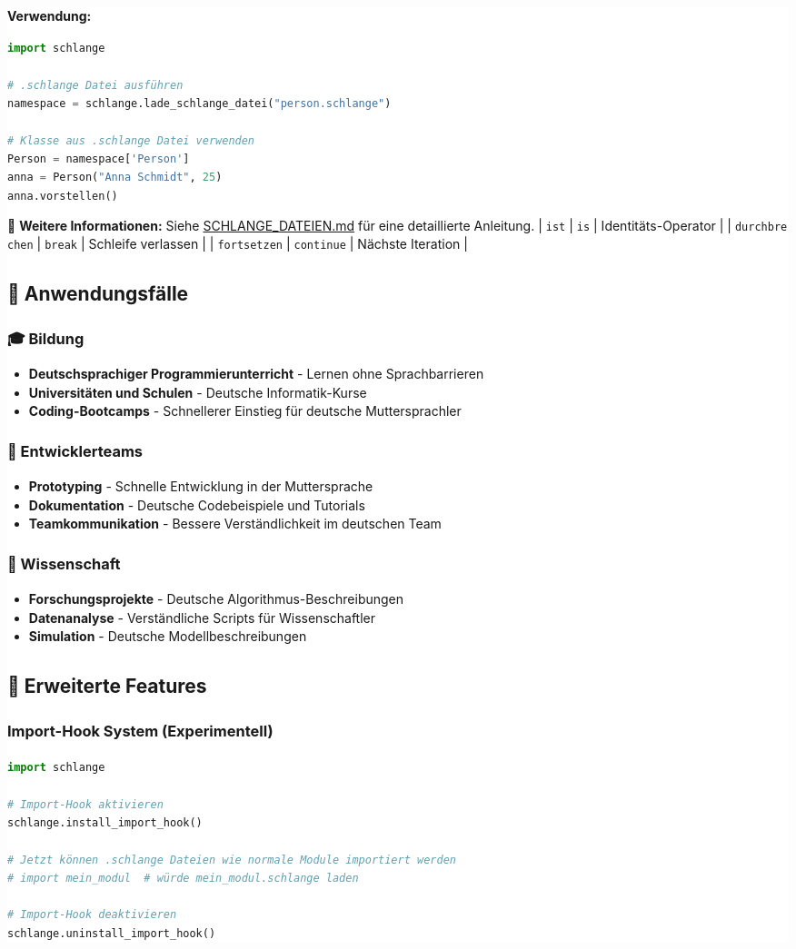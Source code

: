 **Verwendung:**
```python
import schlange

# .schlange Datei ausführen
namespace = schlange.lade_schlange_datei("person.schlange")

# Klasse aus .schlange Datei verwenden
Person = namespace['Person']
anna = Person("Anna Schmidt", 25)
anna.vorstellen()
```

📖 **Weitere Informationen:** Siehe [SCHLANGE_DATEIEN.md](SCHLANGE_DATEIEN.md) für eine detaillierte Anleitung.
| `ist` | `is` | Identitäts-Operator |
| `durchbrechen` | `break` | Schleife verlassen |
| `fortsetzen` | `continue` | Nächste Iteration |
## 🎯 Anwendungsfälle

### 🎓 Bildung
- **Deutschsprachiger Programmierunterricht** - Lernen ohne Sprachbarrieren
- **Universitäten und Schulen** - Deutsche Informatik-Kurse
- **Coding-Bootcamps** - Schnellerer Einstieg für deutsche Muttersprachler

### 👥 Entwicklerteams
- **Prototyping** - Schnelle Entwicklung in der Muttersprache
- **Dokumentation** - Deutsche Codebeispiele und Tutorials
- **Teamkommunikation** - Bessere Verständlichkeit im deutschen Team

### 🔬 Wissenschaft
- **Forschungsprojekte** - Deutsche Algorithmus-Beschreibungen
- **Datenanalyse** - Verständliche Scripts für Wissenschaftler
- **Simulation** - Deutsche Modellbeschreibungen

## 🌟 Erweiterte Features

### Import-Hook System (Experimentell)
```python
import schlange

# Import-Hook aktivieren
schlange.install_import_hook()

# Jetzt können .schlange Dateien wie normale Module importiert werden
# import mein_modul  # würde mein_modul.schlange laden

# Import-Hook deaktivieren
schlange.uninstall_import_hook()
```
